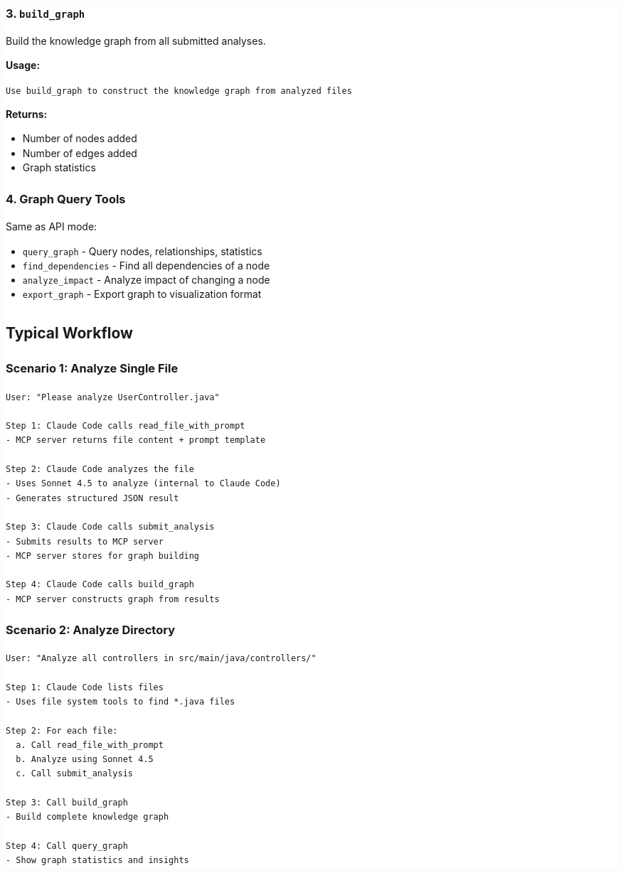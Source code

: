 ### 3. `build_graph`

Build the knowledge graph from all submitted analyses.

**Usage:**
```
Use build_graph to construct the knowledge graph from analyzed files
```

**Returns:**
- Number of nodes added
- Number of edges added
- Graph statistics

### 4. Graph Query Tools

Same as API mode:
- `query_graph` - Query nodes, relationships, statistics
- `find_dependencies` - Find all dependencies of a node
- `analyze_impact` - Analyze impact of changing a node
- `export_graph` - Export graph to visualization format

## Typical Workflow

### Scenario 1: Analyze Single File

```
User: "Please analyze UserController.java"

Step 1: Claude Code calls read_file_with_prompt
- MCP server returns file content + prompt template

Step 2: Claude Code analyzes the file
- Uses Sonnet 4.5 to analyze (internal to Claude Code)
- Generates structured JSON result

Step 3: Claude Code calls submit_analysis
- Submits results to MCP server
- MCP server stores for graph building

Step 4: Claude Code calls build_graph
- MCP server constructs graph from results
```

### Scenario 2: Analyze Directory

```
User: "Analyze all controllers in src/main/java/controllers/"

Step 1: Claude Code lists files
- Uses file system tools to find *.java files

Step 2: For each file:
  a. Call read_file_with_prompt
  b. Analyze using Sonnet 4.5
  c. Call submit_analysis

Step 3: Call build_graph
- Build complete knowledge graph

Step 4: Call query_graph
- Show graph statistics and insights
```

